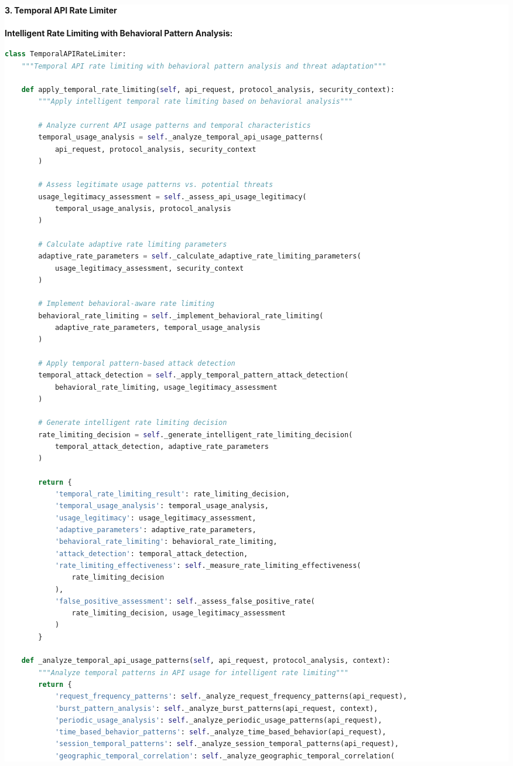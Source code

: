 #### 3. Temporal API Rate Limiter

**Intelligent Rate Limiting with Behavioral Pattern Analysis:**
```python
class TemporalAPIRateLimiter:
    """Temporal API rate limiting with behavioral pattern analysis and threat adaptation"""
    
    def apply_temporal_rate_limiting(self, api_request, protocol_analysis, security_context):
        """Apply intelligent temporal rate limiting based on behavioral analysis"""
        
        # Analyze current API usage patterns and temporal characteristics
        temporal_usage_analysis = self._analyze_temporal_api_usage_patterns(
            api_request, protocol_analysis, security_context
        )
        
        # Assess legitimate usage patterns vs. potential threats
        usage_legitimacy_assessment = self._assess_api_usage_legitimacy(
            temporal_usage_analysis, protocol_analysis
        )
        
        # Calculate adaptive rate limiting parameters
        adaptive_rate_parameters = self._calculate_adaptive_rate_limiting_parameters(
            usage_legitimacy_assessment, security_context
        )
        
        # Implement behavioral-aware rate limiting
        behavioral_rate_limiting = self._implement_behavioral_rate_limiting(
            adaptive_rate_parameters, temporal_usage_analysis
        )
        
        # Apply temporal pattern-based attack detection
        temporal_attack_detection = self._apply_temporal_pattern_attack_detection(
            behavioral_rate_limiting, usage_legitimacy_assessment
        )
        
        # Generate intelligent rate limiting decision
        rate_limiting_decision = self._generate_intelligent_rate_limiting_decision(
            temporal_attack_detection, adaptive_rate_parameters
        )
        
        return {
            'temporal_rate_limiting_result': rate_limiting_decision,
            'temporal_usage_analysis': temporal_usage_analysis,
            'usage_legitimacy': usage_legitimacy_assessment,
            'adaptive_parameters': adaptive_rate_parameters,
            'behavioral_rate_limiting': behavioral_rate_limiting,
            'attack_detection': temporal_attack_detection,
            'rate_limiting_effectiveness': self._measure_rate_limiting_effectiveness(
                rate_limiting_decision
            ),
            'false_positive_assessment': self._assess_false_positive_rate(
                rate_limiting_decision, usage_legitimacy_assessment
            )
        }
    
    def _analyze_temporal_api_usage_patterns(self, api_request, protocol_analysis, context):
        """Analyze temporal patterns in API usage for intelligent rate limiting"""
        return {
            'request_frequency_patterns': self._analyze_request_frequency_patterns(api_request),
            'burst_pattern_analysis': self._analyze_burst_patterns(api_request, context),
            'periodic_usage_analysis': self._analyze_periodic_usage_patterns(api_request),
            'time_based_behavior_patterns': self._analyze_time_based_behavior(api_request),
            'session_temporal_patterns': self._analyze_session_temporal_patterns(api_request),
            'geographic_temporal_correlation': self._analyze_geographic_temporal_correlation(
```